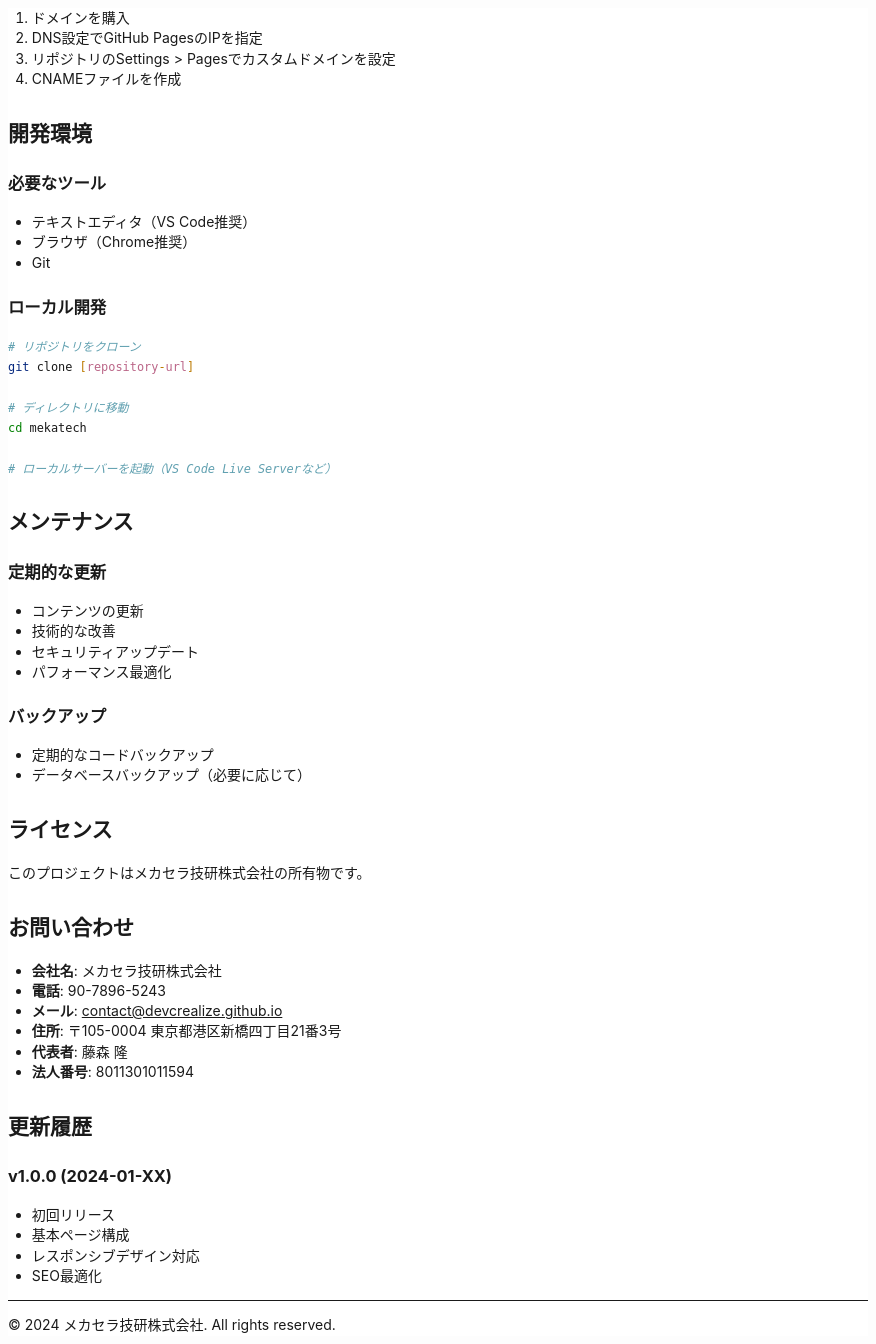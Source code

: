 1. ドメインを購入
2. DNS設定でGitHub PagesのIPを指定
3. リポジトリのSettings > Pagesでカスタムドメインを設定
4. CNAMEファイルを作成

## 開発環境

### 必要なツール
- テキストエディタ（VS Code推奨）
- ブラウザ（Chrome推奨）
- Git

### ローカル開発
```bash
# リポジトリをクローン
git clone [repository-url]

# ディレクトリに移動
cd mekatech

# ローカルサーバーを起動（VS Code Live Serverなど）
```

## メンテナンス

### 定期的な更新
- コンテンツの更新
- 技術的な改善
- セキュリティアップデート
- パフォーマンス最適化

### バックアップ
- 定期的なコードバックアップ
- データベースバックアップ（必要に応じて）

## ライセンス

このプロジェクトはメカセラ技研株式会社の所有物です。

## お問い合わせ

- **会社名**: メカセラ技研株式会社
- **電話**: 90-7896-5243
- **メール**: contact@devcrealize.github.io
- **住所**: 〒105-0004 東京都港区新橋四丁目21番3号
- **代表者**: 藤森 隆
- **法人番号**: 8011301011594

## 更新履歴

### v1.0.0 (2024-01-XX)
- 初回リリース
- 基本ページ構成
- レスポンシブデザイン対応
- SEO最適化

---

© 2024 メカセラ技研株式会社. All rights reserved. 